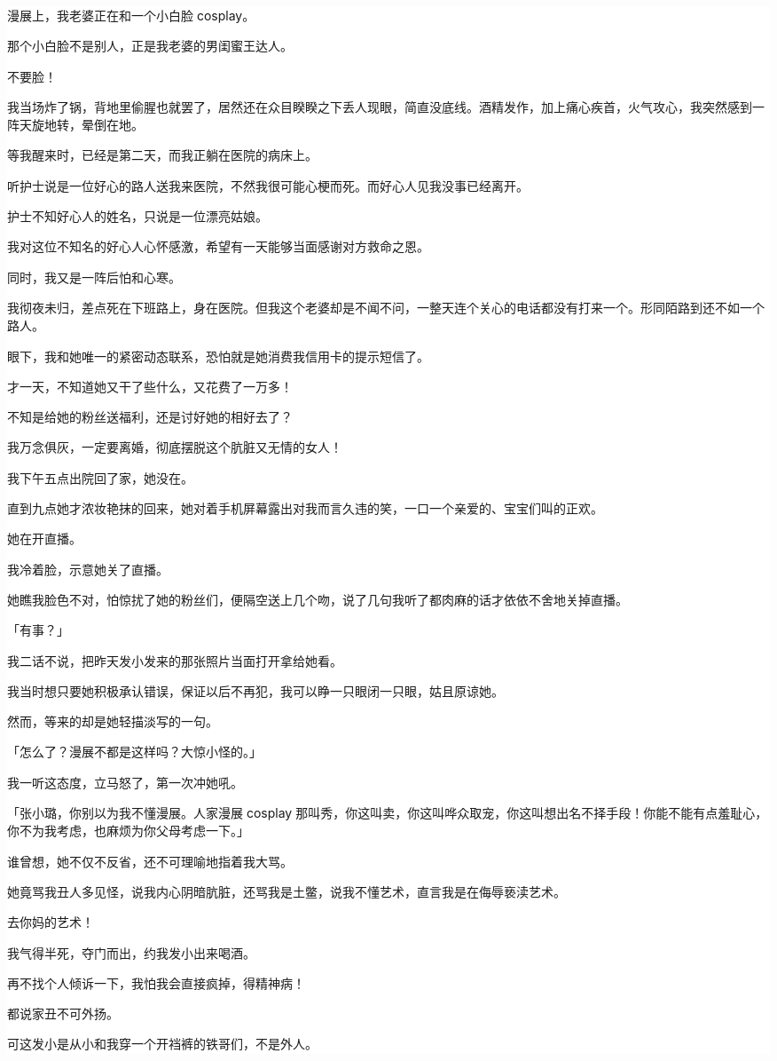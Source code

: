 漫展上，我老婆正在和一个小白脸 cosplay。

那个小白脸不是别人，正是我老婆的男闺蜜王达人。

不要脸！

我当场炸了锅，背地里偷腥也就罢了，居然还在众目睽睽之下丢人现眼，简直没底线。酒精发作，加上痛心疾首，火气攻心，我突然感到一阵天旋地转，晕倒在地。

等我醒来时，已经是第二天，而我正躺在医院的病床上。

听护士说是一位好心的路人送我来医院，不然我很可能心梗而死。而好心人见我没事已经离开。

护士不知好心人的姓名，只说是一位漂亮姑娘。

我对这位不知名的好心人心怀感激，希望有一天能够当面感谢对方救命之恩。

同时，我又是一阵后怕和心寒。

我彻夜未归，差点死在下班路上，身在医院。但我这个老婆却是不闻不问，一整天连个关心的电话都没有打来一个。形同陌路到还不如一个路人。

眼下，我和她唯一的紧密动态联系，恐怕就是她消费我信用卡的提示短信了。

才一天，不知道她又干了些什么，又花费了一万多！

不知是给她的粉丝送福利，还是讨好她的相好去了？

我万念俱灰，一定要离婚，彻底摆脱这个肮脏又无情的女人！

我下午五点出院回了家，她没在。

直到九点她才浓妆艳抹的回来，她对着手机屏幕露出对我而言久违的笑，一口一个亲爱的、宝宝们叫的正欢。

她在开直播。

我冷着脸，示意她关了直播。

她瞧我脸色不对，怕惊扰了她的粉丝们，便隔空送上几个吻，说了几句我听了都肉麻的话才依依不舍地关掉直播。

「有事？」

我二话不说，把昨天发小发来的那张照片当面打开拿给她看。

我当时想只要她积极承认错误，保证以后不再犯，我可以睁一只眼闭一只眼，姑且原谅她。

然而，等来的却是她轻描淡写的一句。

「怎么了？漫展不都是这样吗？大惊小怪的。」

我一听这态度，立马怒了，第一次冲她吼。

「张小璐，你别以为我不懂漫展。人家漫展 cosplay 那叫秀，你这叫卖，你这叫哗众取宠，你这叫想出名不择手段！你能不能有点羞耻心，你不为我考虑，也麻烦为你父母考虑一下。」

谁曾想，她不仅不反省，还不可理喻地指着我大骂。

她竟骂我丑人多见怪，说我内心阴暗肮脏，还骂我是土鳖，说我不懂艺术，直言我是在侮辱亵渎艺术。

去你妈的艺术！

我气得半死，夺门而出，约我发小出来喝酒。

再不找个人倾诉一下，我怕我会直接疯掉，得精神病！

都说家丑不可外扬。

可这发小是从小和我穿一个开裆裤的铁哥们，不是外人。
